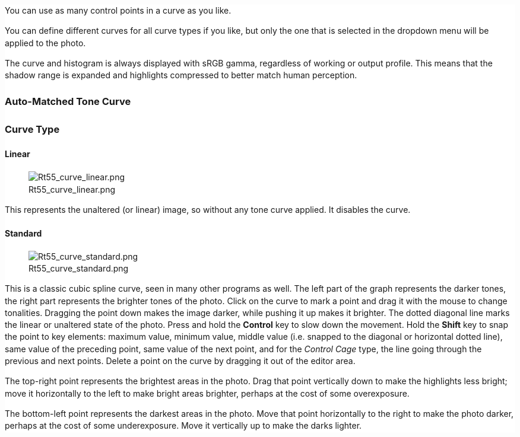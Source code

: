 You can use as many control points in a curve as you like.

You can define different curves for all curve types if you like, but
only the one that is selected in the dropdown menu will be applied to
the photo.

The curve and histogram is always displayed with sRGB gamma, regardless
of working or output profile. This means that the shadow range is
expanded and highlights compressed to better match human perception.

### Auto-Matched Tone Curve

### Curve Type

#### Linear

<figure>
<img src="/images/Rt55_curve_linear.png" title="Rt55_curve_linear.png" />
<figcaption>Rt55_curve_linear.png</figcaption>
</figure>

This represents the unaltered (or linear) image, so without any tone
curve applied. It disables the curve.  

#### Standard

<figure>
<img src="/images/Rt55_curve_standard.png" title="Rt55_curve_standard.png" />
<figcaption>Rt55_curve_standard.png</figcaption>
</figure>

This is a classic cubic spline curve, seen in many other programs as
well. The left part of the graph represents the darker tones, the right
part represents the brighter tones of the photo. Click on the curve to
mark a point and drag it with the mouse to change tonalities. Dragging
the point down makes the image darker, while pushing it up makes it
brighter. The dotted diagonal line marks the linear or unaltered state
of the photo. Press and hold the **Control** key to slow down the
movement. Hold the **Shift** key to snap the point to key elements:
maximum value, minimum value, middle value (i.e. snapped to the diagonal
or horizontal dotted line), same value of the preceding point, same
value of the next point, and for the *Control Cage* type, the line going
through the previous and next points. Delete a point on the curve by
dragging it out of the editor area.

The top-right point represents the brightest areas in the photo. Drag
that point vertically down to make the highlights less bright; move it
horizontally to the left to make bright areas brighter, perhaps at the
cost of some overexposure.

The bottom-left point represents the darkest areas in the photo. Move
that point horizontally to the right to make the photo darker, perhaps
at the cost of some underexposure. Move it vertically up to make the
darks lighter.
